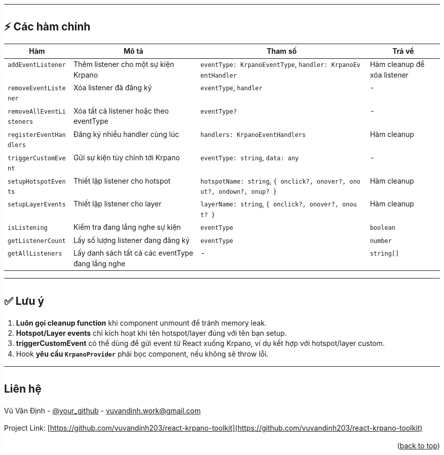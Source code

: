 ```tsx
```

---

## ⚡ Các hàm chính

| Hàm                       | Mô tả                                             | Tham số                                                                | Trả về                      |
| ------------------------- | ------------------------------------------------- | ---------------------------------------------------------------------- | --------------------------- |
| `addEventListener`        | Thêm listener cho một sự kiện Krpano              | `eventType: KrpanoEventType`, `handler: KrpanoEventHandler`            | Hàm cleanup để xóa listener |
| `removeEventListener`     | Xóa listener đã đăng ký                           | `eventType`, `handler`                                                 | -                           |
| `removeAllEventListeners` | Xóa tất cả listener hoặc theo eventType           | `eventType?`                                                           | -                           |
| `registerEventHandlers`   | Đăng ký nhiều handler cùng lúc                    | `handlers: KrpanoEventHandlers`                                        | Hàm cleanup                 |
| `triggerCustomEvent`      | Gửi sự kiện tùy chỉnh tới Krpano                  | `eventType: string`, `data: any`                                       | -                           |
| `setupHotspotEvents`      | Thiết lập listener cho hotspot                    | `hotspotName: string`, `{ onclick?, onover?, onout?, ondown?, onup? }` | Hàm cleanup                 |
| `setupLayerEvents`        | Thiết lập listener cho layer                      | `layerName: string`, `{ onclick?, onover?, onout? }`                   | Hàm cleanup                 |
| `isListening`             | Kiểm tra đang lắng nghe sự kiện                   | `eventType`                                                            | `boolean`                   |
| `getListenerCount`        | Lấy số lượng listener đang đăng ký                | `eventType`                                                            | `number`                    |
| `getAllListeners`         | Lấy danh sách tất cả các eventType đang lắng nghe | -                                                                      | `string[]`                  |

---

## ✅ Lưu ý

1. **Luôn gọi cleanup function** khi component unmount để tránh memory leak.
2. **Hotspot/Layer events** chỉ kích hoạt khi tên hotspot/layer đúng với tên bạn setup.
3. **triggerCustomEvent** có thể dùng để gửi event từ React xuống Krpano, ví dụ kết hợp với hotspot/layer custom.
4. Hook **yêu cầu `KrpanoProvider`** phải bọc component, nếu không sẽ throw lỗi.

---



## Liên hệ

Vũ Văn Định - [@your_github](https://github.com/vuvandinh203) - vuvandinh.work@gmail.com

Project Link: [https://github.com/vuvandinh203/react-krpano-toolkit](https://github.com/vuvandinh203/react-krpano-toolkit)

<p align="right">(<a href="#readme-top">back to top</a>)</p>